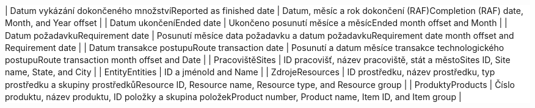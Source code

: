| <span data-ttu-id="2598f-294">Datum vykázání dokončeného množství</span><span class="sxs-lookup"><span data-stu-id="2598f-294">Reported as finished date</span></span> | <span data-ttu-id="2598f-295">Datum, měsíc a rok dokončení (RAF)</span><span class="sxs-lookup"><span data-stu-id="2598f-295">Completion (RAF) date, Month, and Year offset</span></span>                 |
| <span data-ttu-id="2598f-296">Datum ukončení</span><span class="sxs-lookup"><span data-stu-id="2598f-296">Ended date</span></span>                | <span data-ttu-id="2598f-297">Ukončeno posunutí měsíce a měsíc</span><span class="sxs-lookup"><span data-stu-id="2598f-297">Ended month offset and Month</span></span>                                  |
| <span data-ttu-id="2598f-298">Datum požadavku</span><span class="sxs-lookup"><span data-stu-id="2598f-298">Requirement date</span></span>          | <span data-ttu-id="2598f-299">Posunutí měsíce data požadavku a datum požadavku</span><span class="sxs-lookup"><span data-stu-id="2598f-299">Requirement date month offset and Requirement date</span></span>            |
| <span data-ttu-id="2598f-300">Datum transakce postupu</span><span class="sxs-lookup"><span data-stu-id="2598f-300">Route transaction date</span></span>    | <span data-ttu-id="2598f-301">Posunutí a datum měsíce transakce technologického postupu</span><span class="sxs-lookup"><span data-stu-id="2598f-301">Route transaction month offset and Date</span></span>                       |
| <span data-ttu-id="2598f-302">Pracoviště</span><span class="sxs-lookup"><span data-stu-id="2598f-302">Sites</span></span>                     | <span data-ttu-id="2598f-303">ID pracovišť, název pracoviště, stát a město</span><span class="sxs-lookup"><span data-stu-id="2598f-303">Sites ID, Site name, State, and City</span></span>                          |
| <span data-ttu-id="2598f-304">Entity</span><span class="sxs-lookup"><span data-stu-id="2598f-304">Entities</span></span>                  | <span data-ttu-id="2598f-305">ID a jméno</span><span class="sxs-lookup"><span data-stu-id="2598f-305">Id and Name</span></span>                                                   |
| <span data-ttu-id="2598f-306">Zdroje</span><span class="sxs-lookup"><span data-stu-id="2598f-306">Resources</span></span>                 | <span data-ttu-id="2598f-307">ID prostředku, název prostředku, typ prostředku a skupiny prostředků</span><span class="sxs-lookup"><span data-stu-id="2598f-307">Resource ID, Resource name, Resource type, and Resource group</span></span> |
| <span data-ttu-id="2598f-308">Produkty</span><span class="sxs-lookup"><span data-stu-id="2598f-308">Products</span></span>                  | <span data-ttu-id="2598f-309">Číslo produktu, název produktu, ID položky a skupina položek</span><span class="sxs-lookup"><span data-stu-id="2598f-309">Product number, Product name, Item ID, and Item group</span></span>         |



